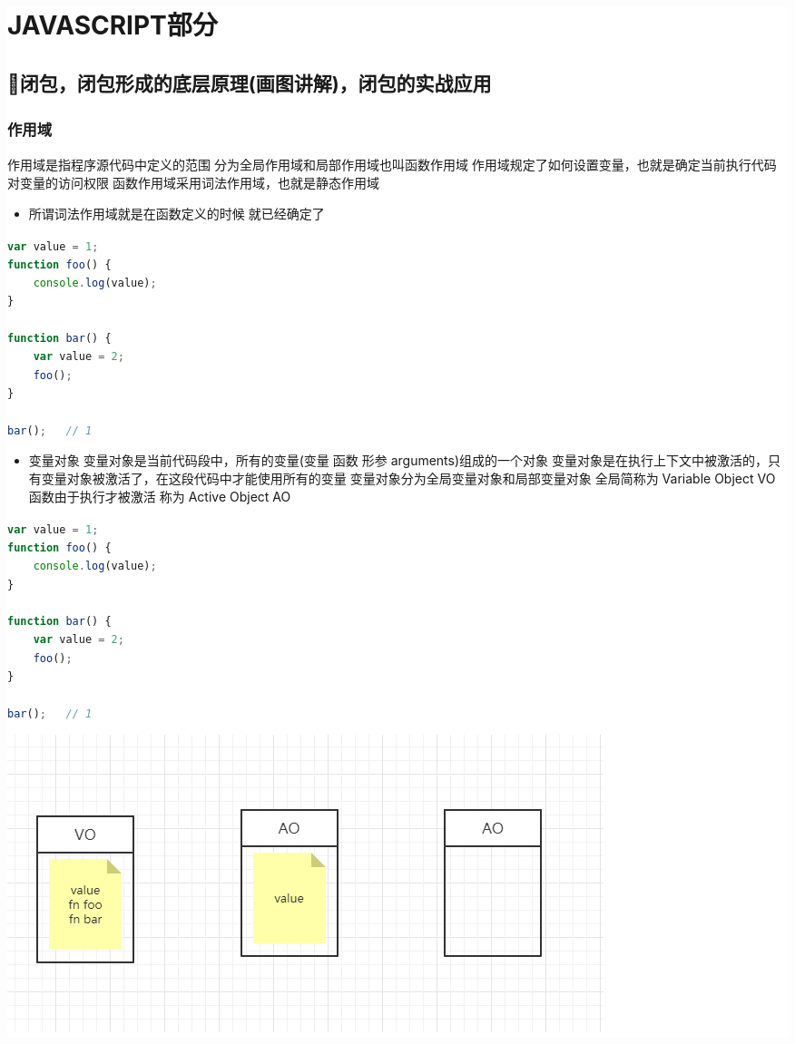 # JAVASCRIPT部分

## 📕闭包，闭包形成的底层原理(画图讲解)，闭包的实战应用

### 作用域

作用域是指程序源代码中定义的范围 分为全局作用域和局部作用域也叫函数作用域
作用域规定了如何设置变量，也就是确定当前执行代码对变量的访问权限
函数作用域采用词法作用域，也就是静态作用域

- 所谓词法作用域就是在函数定义的时候 就已经确定了

```js
var value = 1;
function foo() {
    console.log(value);
}

function bar() {
    var value = 2;
    foo();
}

bar();   // 1
```

- 变量对象
  变量对象是当前代码段中，所有的变量(变量 函数 形参 arguments)组成的一个对象
  变量对象是在执行上下文中被激活的，只有变量对象被激活了，在这段代码中才能使用所有的变量
  变量对象分为全局变量对象和局部变量对象
  全局简称为 Variable Object VO 函数由于执行才被激活 称为 Active Object AO

```js
var value = 1;
function foo() {
    console.log(value);
}

function bar() {
    var value = 2;
    foo();
}

bar();   // 1
```

![图解](./images/1.png)
